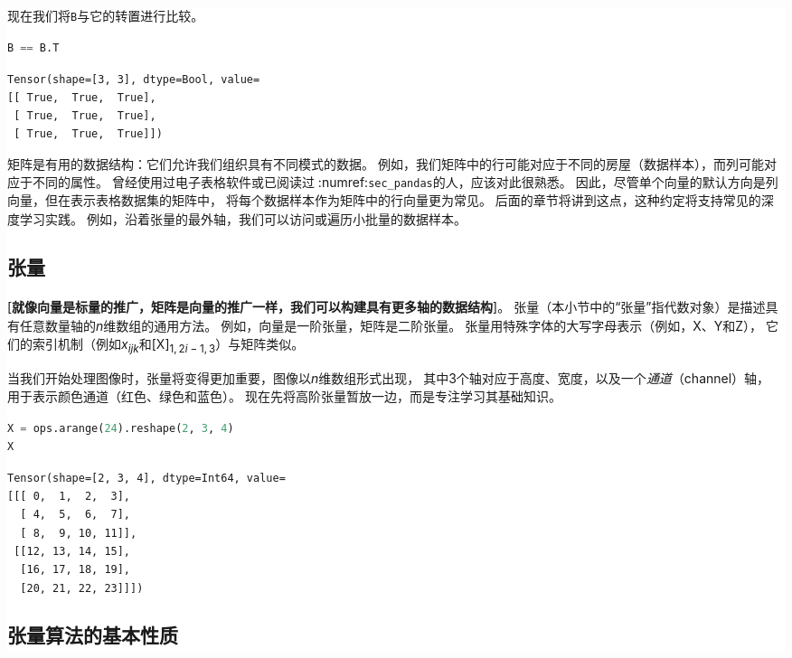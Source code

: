 现在我们将`B`与它的转置进行比较。



```python
B == B.T
```




    Tensor(shape=[3, 3], dtype=Bool, value=
    [[ True,  True,  True],
     [ True,  True,  True],
     [ True,  True,  True]])



矩阵是有用的数据结构：它们允许我们组织具有不同模式的数据。
例如，我们矩阵中的行可能对应于不同的房屋（数据样本），而列可能对应于不同的属性。
曾经使用过电子表格软件或已阅读过 :numref:`sec_pandas`的人，应该对此很熟悉。
因此，尽管单个向量的默认方向是列向量，但在表示表格数据集的矩阵中，
将每个数据样本作为矩阵中的行向量更为常见。
后面的章节将讲到这点，这种约定将支持常见的深度学习实践。
例如，沿着张量的最外轴，我们可以访问或遍历小批量的数据样本。


## 张量

[**就像向量是标量的推广，矩阵是向量的推广一样，我们可以构建具有更多轴的数据结构**]。
张量（本小节中的“张量”指代数对象）是描述具有任意数量轴的$n$维数组的通用方法。
例如，向量是一阶张量，矩阵是二阶张量。
张量用特殊字体的大写字母表示（例如，$\mathsf{X}$、$\mathsf{Y}$和$\mathsf{Z}$），
它们的索引机制（例如$x_{ijk}$和$[\mathsf{X}]_{1,2i-1,3}$）与矩阵类似。

当我们开始处理图像时，张量将变得更加重要，图像以$n$维数组形式出现，
其中3个轴对应于高度、宽度，以及一个*通道*（channel）轴，
用于表示颜色通道（红色、绿色和蓝色）。
现在先将高阶张量暂放一边，而是专注学习其基础知识。



```python
X = ops.arange(24).reshape(2, 3, 4)
X
```




    Tensor(shape=[2, 3, 4], dtype=Int64, value=
    [[[ 0,  1,  2,  3],
      [ 4,  5,  6,  7],
      [ 8,  9, 10, 11]],
     [[12, 13, 14, 15],
      [16, 17, 18, 19],
      [20, 21, 22, 23]]])



## 张量算法的基本性质
